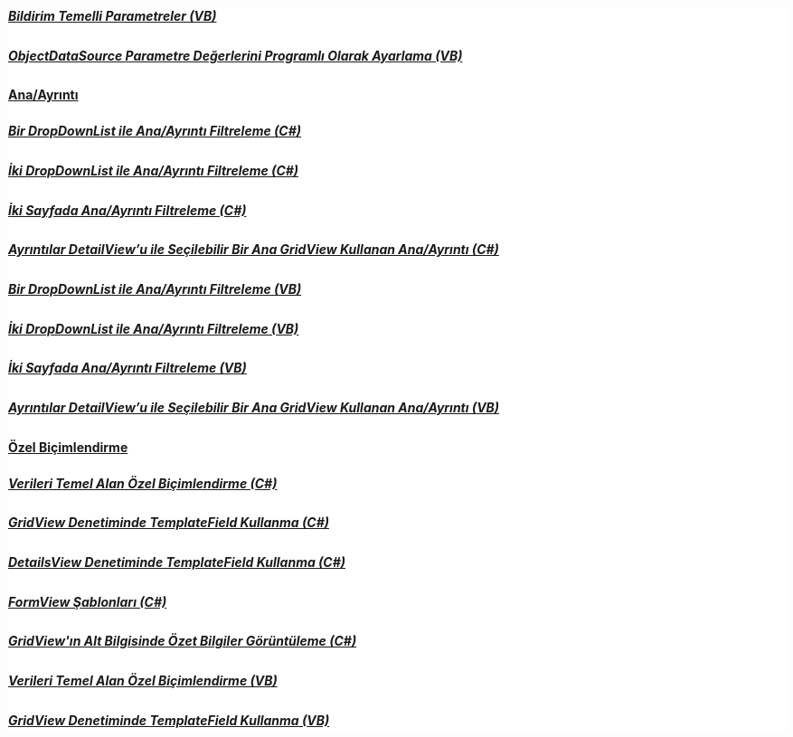 ##### [Bildirim Temelli Parametreler (VB)](web-forms/overview/data-access/basic-reporting/declarative-parameters-vb.md)
##### [ObjectDataSource Parametre Değerlerini Programlı Olarak Ayarlama (VB)](web-forms/overview/data-access/basic-reporting/programmatically-setting-the-objectdatasource-s-parameter-values-vb.md)
#### [Ana/Ayrıntı](web-forms/overview/data-access/masterdetail/index.md)
##### [Bir DropDownList ile Ana/Ayrıntı Filtreleme (C#)](web-forms/overview/data-access/masterdetail/master-detail-filtering-with-a-dropdownlist-cs.md)
##### [İki DropDownList ile Ana/Ayrıntı Filtreleme (C#)](web-forms/overview/data-access/masterdetail/master-detail-filtering-with-two-dropdownlists-cs.md)
##### [İki Sayfada Ana/Ayrıntı Filtreleme (C#)](web-forms/overview/data-access/masterdetail/master-detail-filtering-across-two-pages-cs.md)
##### [Ayrıntılar DetailView’u ile Seçilebilir Bir Ana GridView Kullanan Ana/Ayrıntı (C#)](web-forms/overview/data-access/masterdetail/master-detail-using-a-selectable-master-gridview-with-a-details-detailview-cs.md)
##### [Bir DropDownList ile Ana/Ayrıntı Filtreleme (VB)](web-forms/overview/data-access/masterdetail/master-detail-filtering-with-a-dropdownlist-vb.md)
##### [İki DropDownList ile Ana/Ayrıntı Filtreleme (VB)](web-forms/overview/data-access/masterdetail/master-detail-filtering-with-two-dropdownlists-vb.md)
##### [İki Sayfada Ana/Ayrıntı Filtreleme (VB)](web-forms/overview/data-access/masterdetail/master-detail-filtering-across-two-pages-vb.md)
##### [Ayrıntılar DetailView’u ile Seçilebilir Bir Ana GridView Kullanan Ana/Ayrıntı (VB)](web-forms/overview/data-access/masterdetail/master-detail-using-a-selectable-master-gridview-with-a-details-detailview-vb.md)
#### [Özel Biçimlendirme](web-forms/overview/data-access/custom-formatting/index.md)
##### [Verileri Temel Alan Özel Biçimlendirme (C#)](web-forms/overview/data-access/custom-formatting/custom-formatting-based-upon-data-cs.md)
##### [GridView Denetiminde TemplateField Kullanma (C#)](web-forms/overview/data-access/custom-formatting/using-templatefields-in-the-gridview-control-cs.md)
##### [DetailsView Denetiminde TemplateField Kullanma (C#)](web-forms/overview/data-access/custom-formatting/using-templatefields-in-the-detailsview-control-cs.md)
##### [FormView Şablonları (C#)](web-forms/overview/data-access/custom-formatting/using-the-formview-s-templates-cs.md)
##### [GridView'ın Alt Bilgisinde Özet Bilgiler Görüntüleme (C#)](web-forms/overview/data-access/custom-formatting/displaying-summary-information-in-the-gridview-s-footer-cs.md)
##### [Verileri Temel Alan Özel Biçimlendirme (VB)](web-forms/overview/data-access/custom-formatting/custom-formatting-based-upon-data-vb.md)
##### [GridView Denetiminde TemplateField Kullanma (VB)](web-forms/overview/data-access/custom-formatting/using-templatefields-in-the-gridview-control-vb.md)